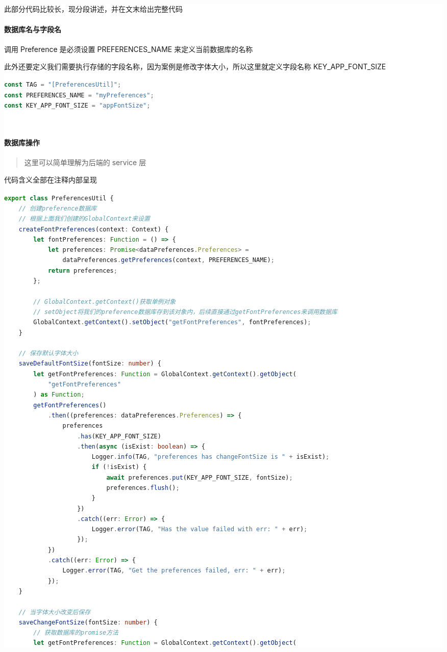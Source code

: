 此部分代码比较长，现分段讲述，并在文末给出完整代码

#### 数据库名与字段名

调用 Preference 是必须设置 PREFERENCES_NAME 来定义当前数据库的名称

此外还要定义我们需要执行存储的字段名称，因为案例是修改字体大小，所以这里就定义字段名称 KEY_APP_FONT_SIZE

```ts
const TAG = "[PreferencesUtil]";
const PREFERENCES_NAME = "myPreferences";
const KEY_APP_FONT_SIZE = "appFontSize";
```

<br>

#### 数据库操作

> 这里可以简单理解为后端的 service 层

代码含义全部在注释内部呈现

```ts
export class PreferencesUtil {
	// 创建preference数据库
	// 根据上面我们创建的GlobalContext来设置
	createFontPreferences(context: Context) {
		let fontPreferences: Function = () => {
			let preferences: Promise<dataPreferences.Preferences> =
				dataPreferences.getPreferences(context, PREFERENCES_NAME);
			return preferences;
		};

		// GlobalContext.getContext()获取单例对象
		// setObject将我们的preference数据库存到该对象内，后续直接通过getFontPreferences来调用数据库
		GlobalContext.getContext().setObject("getFontPreferences", fontPreferences);
	}

	// 保存默认字体大小
	saveDefaultFontSize(fontSize: number) {
		let getFontPreferences: Function = GlobalContext.getContext().getObject(
			"getFontPreferences"
		) as Function;
		getFontPreferences()
			.then((preferences: dataPreferences.Preferences) => {
				preferences
					.has(KEY_APP_FONT_SIZE)
					.then(async (isExist: boolean) => {
						Logger.info(TAG, "preferences has changeFontSize is " + isExist);
						if (!isExist) {
							await preferences.put(KEY_APP_FONT_SIZE, fontSize);
							preferences.flush();
						}
					})
					.catch((err: Error) => {
						Logger.error(TAG, "Has the value failed with err: " + err);
					});
			})
			.catch((err: Error) => {
				Logger.error(TAG, "Get the preferences failed, err: " + err);
			});
	}

	// 当字体大小改变后保存
	saveChangeFontSize(fontSize: number) {
		// 获取数据库的promise方法
		let getFontPreferences: Function = GlobalContext.getContext().getObject(
```